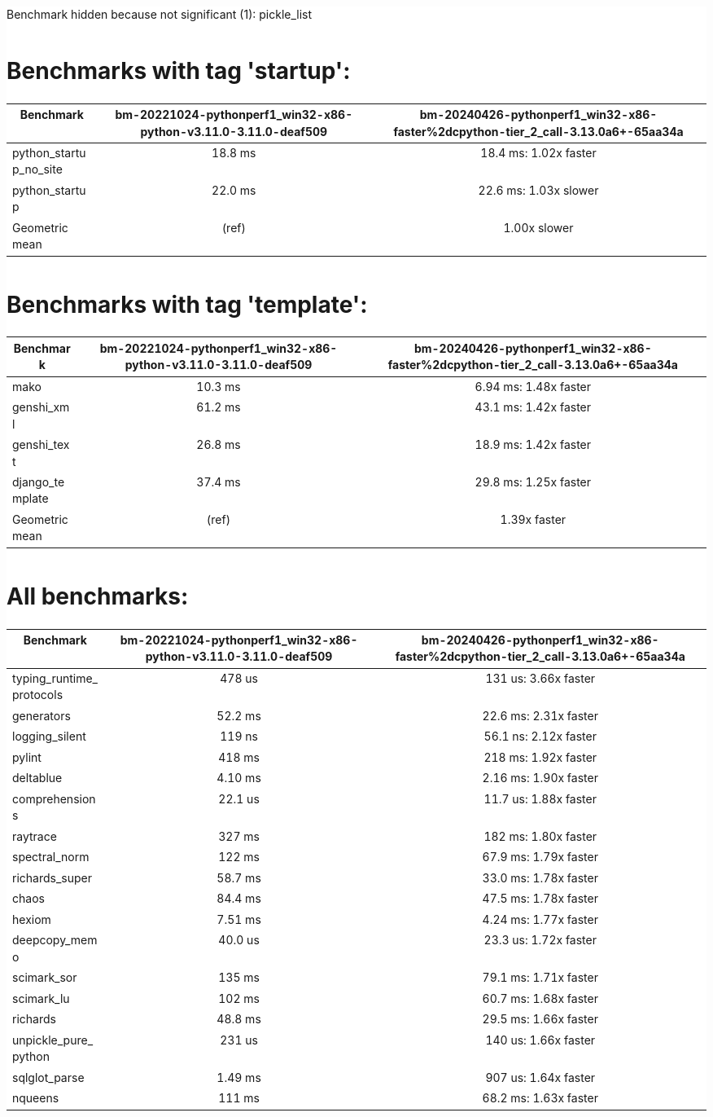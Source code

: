 Benchmark hidden because not significant (1): pickle_list

Benchmarks with tag 'startup':
==============================

| Benchmark              | bm-20221024-pythonperf1_win32-x86-python-v3.11.0-3.11.0-deaf509 | bm-20240426-pythonperf1_win32-x86-faster%2dcpython-tier_2_call-3.13.0a6+-65aa34a |
|------------------------|:---------------------------------------------------------------:|:--------------------------------------------------------------------------------:|
| python_startup_no_site | 18.8 ms                                                         | 18.4 ms: 1.02x faster                                                            |
| python_startup         | 22.0 ms                                                         | 22.6 ms: 1.03x slower                                                            |
| Geometric mean         | (ref)                                                           | 1.00x slower                                                                     |

Benchmarks with tag 'template':
===============================

| Benchmark       | bm-20221024-pythonperf1_win32-x86-python-v3.11.0-3.11.0-deaf509 | bm-20240426-pythonperf1_win32-x86-faster%2dcpython-tier_2_call-3.13.0a6+-65aa34a |
|-----------------|:---------------------------------------------------------------:|:--------------------------------------------------------------------------------:|
| mako            | 10.3 ms                                                         | 6.94 ms: 1.48x faster                                                            |
| genshi_xml      | 61.2 ms                                                         | 43.1 ms: 1.42x faster                                                            |
| genshi_text     | 26.8 ms                                                         | 18.9 ms: 1.42x faster                                                            |
| django_template | 37.4 ms                                                         | 29.8 ms: 1.25x faster                                                            |
| Geometric mean  | (ref)                                                           | 1.39x faster                                                                     |

All benchmarks:
===============

| Benchmark                  | bm-20221024-pythonperf1_win32-x86-python-v3.11.0-3.11.0-deaf509 | bm-20240426-pythonperf1_win32-x86-faster%2dcpython-tier_2_call-3.13.0a6+-65aa34a |
|----------------------------|:---------------------------------------------------------------:|:--------------------------------------------------------------------------------:|
| typing_runtime_protocols   | 478 us                                                          | 131 us: 3.66x faster                                                             |
| generators                 | 52.2 ms                                                         | 22.6 ms: 2.31x faster                                                            |
| logging_silent             | 119 ns                                                          | 56.1 ns: 2.12x faster                                                            |
| pylint                     | 418 ms                                                          | 218 ms: 1.92x faster                                                             |
| deltablue                  | 4.10 ms                                                         | 2.16 ms: 1.90x faster                                                            |
| comprehensions             | 22.1 us                                                         | 11.7 us: 1.88x faster                                                            |
| raytrace                   | 327 ms                                                          | 182 ms: 1.80x faster                                                             |
| spectral_norm              | 122 ms                                                          | 67.9 ms: 1.79x faster                                                            |
| richards_super             | 58.7 ms                                                         | 33.0 ms: 1.78x faster                                                            |
| chaos                      | 84.4 ms                                                         | 47.5 ms: 1.78x faster                                                            |
| hexiom                     | 7.51 ms                                                         | 4.24 ms: 1.77x faster                                                            |
| deepcopy_memo              | 40.0 us                                                         | 23.3 us: 1.72x faster                                                            |
| scimark_sor                | 135 ms                                                          | 79.1 ms: 1.71x faster                                                            |
| scimark_lu                 | 102 ms                                                          | 60.7 ms: 1.68x faster                                                            |
| richards                   | 48.8 ms                                                         | 29.5 ms: 1.66x faster                                                            |
| unpickle_pure_python       | 231 us                                                          | 140 us: 1.66x faster                                                             |
| sqlglot_parse              | 1.49 ms                                                         | 907 us: 1.64x faster                                                             |
| nqueens                    | 111 ms                                                          | 68.2 ms: 1.63x faster                                                            |